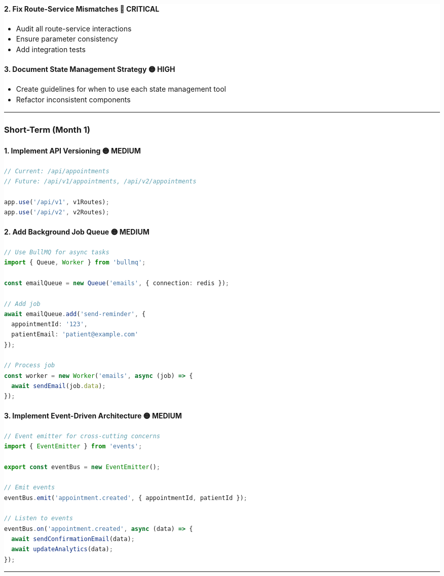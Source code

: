 #### 2. **Fix Route-Service Mismatches** 🔴 CRITICAL
- Audit all route-service interactions
- Ensure parameter consistency
- Add integration tests

#### 3. **Document State Management Strategy** 🟡 HIGH
- Create guidelines for when to use each state management tool
- Refactor inconsistent components

---

### Short-Term (Month 1)

#### 1. **Implement API Versioning** 🟡 MEDIUM
```typescript
// Current: /api/appointments
// Future: /api/v1/appointments, /api/v2/appointments

app.use('/api/v1', v1Routes);
app.use('/api/v2', v2Routes);
```

#### 2. **Add Background Job Queue** 🟡 MEDIUM
```typescript
// Use BullMQ for async tasks
import { Queue, Worker } from 'bullmq';

const emailQueue = new Queue('emails', { connection: redis });

// Add job
await emailQueue.add('send-reminder', {
  appointmentId: '123',
  patientEmail: 'patient@example.com'
});

// Process job
const worker = new Worker('emails', async (job) => {
  await sendEmail(job.data);
});
```

#### 3. **Implement Event-Driven Architecture** 🟡 MEDIUM
```typescript
// Event emitter for cross-cutting concerns
import { EventEmitter } from 'events';

export const eventBus = new EventEmitter();

// Emit events
eventBus.emit('appointment.created', { appointmentId, patientId });

// Listen to events
eventBus.on('appointment.created', async (data) => {
  await sendConfirmationEmail(data);
  await updateAnalytics(data);
});
```

---